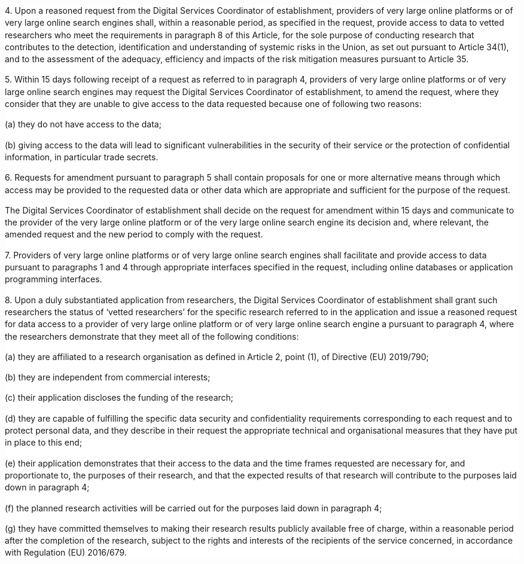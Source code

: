 4\. Upon a reasoned request from the Digital Services Coordinator of establishment, providers of very large online platforms or of very large online search engines shall, within a reasonable period, as specified in the request, provide access to data to vetted researchers who meet the requirements in paragraph 8 of this Article, for the sole purpose of conducting research that contributes to the detection, identification and understanding of systemic risks in the Union, as set out pursuant to Article 34(1), and to the assessment of the adequacy, efficiency and impacts of the risk mitigation measures pursuant to Article 35.

5\. Within 15 days following receipt of a request as referred to in paragraph 4, providers of very large online platforms or of very large online search engines may request the Digital Services Coordinator of establishment, to amend the request, where they consider that they are unable to give access to the data requested because one of following two reasons:

(a) they do not have access to the data;

(b) giving access to the data will lead to significant vulnerabilities in the security of their service or the protection of confidential information, in particular trade secrets.

6\. Requests for amendment pursuant to paragraph 5 shall contain proposals for one or more alternative means through which access may be provided to the requested data or other data which are appropriate and sufficient for the purpose of the request.

The Digital Services Coordinator of establishment shall decide on the request for amendment within 15 days and communicate to the provider of the very large online platform or of the very large online search engine its decision and, where relevant, the amended request and the new period to comply with the request.

7\. Providers of very large online platforms or of very large online search engines shall facilitate and provide access to data pursuant to paragraphs 1 and 4 through appropriate interfaces specified in the request, including online databases or application programming interfaces.

8\. Upon a duly substantiated application from researchers, the Digital Services Coordinator of establishment shall grant such researchers the status of ‘vetted researchers’ for the specific research referred to in the application and issue a reasoned request for data access to a provider of very large online platform or of very large online search engine a pursuant to paragraph 4, where the researchers demonstrate that they meet all of the following conditions:

(a) they are affiliated to a research organisation as defined in Article 2, point (1), of Directive (EU) 2019/790;

(b) they are independent from commercial interests;

(c) their application discloses the funding of the research;

(d) they are capable of fulfilling the specific data security and confidentiality requirements corresponding to each request and to protect personal data, and they describe in their request the appropriate technical and organisational measures that they have put in place to this end;

(e) their application demonstrates that their access to the data and the time frames requested are necessary for, and proportionate to, the purposes of their research, and that the expected results of that research will contribute to the purposes laid down in paragraph 4;

(f) the planned research activities will be carried out for the purposes laid down in paragraph 4;

(g) they have committed themselves to making their research results publicly available free of charge, within a reasonable period after the completion of the research, subject to the rights and interests of the recipients of the service concerned, in accordance with Regulation (EU) 2016/679.
